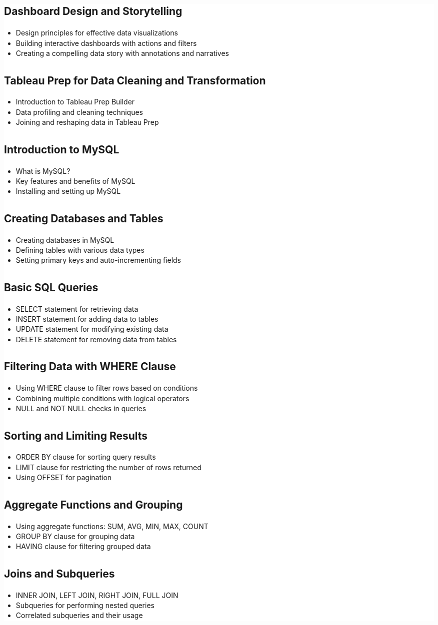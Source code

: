 ## Dashboard Design and Storytelling
- Design principles for effective data visualizations
- Building interactive dashboards with actions and filters
- Creating a compelling data story with annotations and narratives

## Tableau Prep for Data Cleaning and Transformation
- Introduction to Tableau Prep Builder
- Data profiling and cleaning techniques
- Joining and reshaping data in Tableau Prep

## Introduction to MySQL
- What is MySQL?
- Key features and benefits of MySQL
- Installing and setting up MySQL

## Creating Databases and Tables
- Creating databases in MySQL
- Defining tables with various data types
- Setting primary keys and auto-incrementing fields

## Basic SQL Queries
- SELECT statement for retrieving data
- INSERT statement for adding data to tables
- UPDATE statement for modifying existing data
- DELETE statement for removing data from tables

## Filtering Data with WHERE Clause
- Using WHERE clause to filter rows based on conditions
- Combining multiple conditions with logical operators
- NULL and NOT NULL checks in queries

## Sorting and Limiting Results
- ORDER BY clause for sorting query results
- LIMIT clause for restricting the number of rows returned
- Using OFFSET for pagination

## Aggregate Functions and Grouping
- Using aggregate functions: SUM, AVG, MIN, MAX, COUNT
- GROUP BY clause for grouping data
- HAVING clause for filtering grouped data

## Joins and Subqueries
- INNER JOIN, LEFT JOIN, RIGHT JOIN, FULL JOIN
- Subqueries for performing nested queries
- Correlated subqueries and their usage
